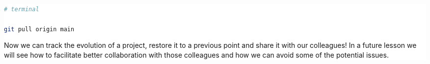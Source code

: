 ```sh title="Terminal"
# terminal

git pull origin main
```

Now we can track the evolution of a project, restore it to a previous point and share it with our colleagues! In a future lesson we will see how to facilitate better collaboration with those colleagues and how we can avoid some of the potential issues.

